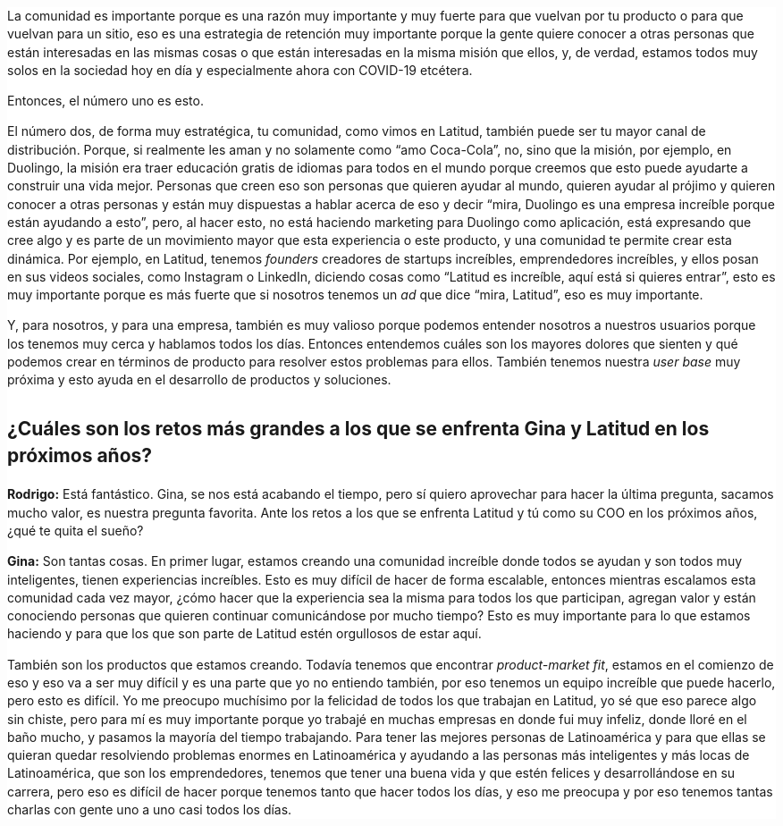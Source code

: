 La comunidad es importante porque es una razón muy importante y muy fuerte para que vuelvan por tu producto o para que vuelvan para un sitio, eso es una estrategia de retención muy importante porque la gente quiere conocer a otras personas que están interesadas en las mismas cosas o que están interesadas en la misma misión que ellos, y, de verdad, estamos todos muy solos en la sociedad hoy en día y especialmente ahora con COVID-19 etcétera.

Entonces, el número uno es esto.

El número dos, de forma muy estratégica, tu comunidad, como vimos en Latitud, también puede ser tu mayor canal de distribución. Porque, si realmente les aman y no solamente como “amo Coca-Cola”, no, sino que la misión, por ejemplo, en Duolingo, la misión era traer educación gratis de idiomas para todos en el mundo porque creemos que esto puede ayudarte a construir una vida mejor. Personas que creen eso son personas que quieren ayudar al mundo, quieren ayudar al prójimo y quieren conocer a otras personas y están muy dispuestas a hablar acerca de eso y decir “mira, Duolingo es una empresa increíble porque están ayudando a esto”, pero, al hacer esto, no está haciendo marketing para Duolingo como aplicación, está expresando que cree algo y es parte de un movimiento mayor que esta experiencia o este producto, y una comunidad te permite crear esta dinámica. Por ejemplo, en Latitud, tenemos _founders_ creadores de startups increíbles, emprendedores increíbles, y ellos posan en sus videos sociales, como Instagram o LinkedIn, diciendo cosas como “Latitud es increíble, aquí está si quieres entrar”, esto es muy importante porque es más fuerte que si nosotros tenemos un _ad_ que dice “mira, Latitud”, eso es muy importante.

Y, para nosotros, y para una empresa, también es muy valioso porque podemos entender nosotros a nuestros usuarios porque los tenemos muy cerca y hablamos todos los días. Entonces entendemos cuáles son los mayores dolores que sienten y qué podemos crear en términos de producto para resolver estos problemas para ellos. También tenemos nuestra _user_ _base_ muy próxima y esto ayuda en el desarrollo de productos y soluciones.

## ¿Cuáles son los retos más grandes a los que se enfrenta Gina y Latitud en los próximos años?

**Rodrigo:** Está fantástico. Gina, se nos está acabando el tiempo, pero sí quiero aprovechar para hacer la última pregunta, sacamos mucho valor, es nuestra pregunta favorita. Ante los retos a los que se enfrenta Latitud y tú como su COO en los próximos años, ¿qué te quita el sueño?

**Gina:** Son tantas cosas. En primer lugar, estamos creando una comunidad increíble donde todos se ayudan y son todos muy inteligentes, tienen experiencias increíbles. Esto es muy difícil de hacer de forma escalable, entonces mientras escalamos esta comunidad cada vez mayor, ¿cómo hacer que la experiencia sea la misma para todos los que participan, agregan valor y están conociendo personas que quieren continuar comunicándose por mucho tiempo? Esto es muy importante para lo que estamos haciendo y para que los que son parte de Latitud estén orgullosos de estar aquí.

También son los productos que estamos creando. Todavía tenemos que encontrar _product-market fit_, estamos en el comienzo de eso y eso va a ser muy difícil y es una parte que yo no entiendo también, por eso tenemos un equipo increíble que puede hacerlo, pero esto es difícil. Yo me preocupo muchísimo por la felicidad de todos los que trabajan en Latitud, yo sé que eso parece algo sin chiste, pero para mí es muy importante porque yo trabajé en muchas empresas en donde fui muy infeliz, donde lloré en el baño mucho, y pasamos la mayoría del tiempo trabajando. Para tener las mejores personas de Latinoamérica y para que ellas se quieran quedar resolviendo problemas enormes en Latinoamérica y ayudando a las personas más inteligentes y más locas de Latinoamérica, que son los emprendedores, tenemos que tener una buena vida y que estén felices y desarrollándose en su carrera, pero eso es difícil de hacer porque tenemos tanto que hacer todos los días, y eso me preocupa y por eso tenemos tantas charlas con gente uno a uno casi todos los días.
